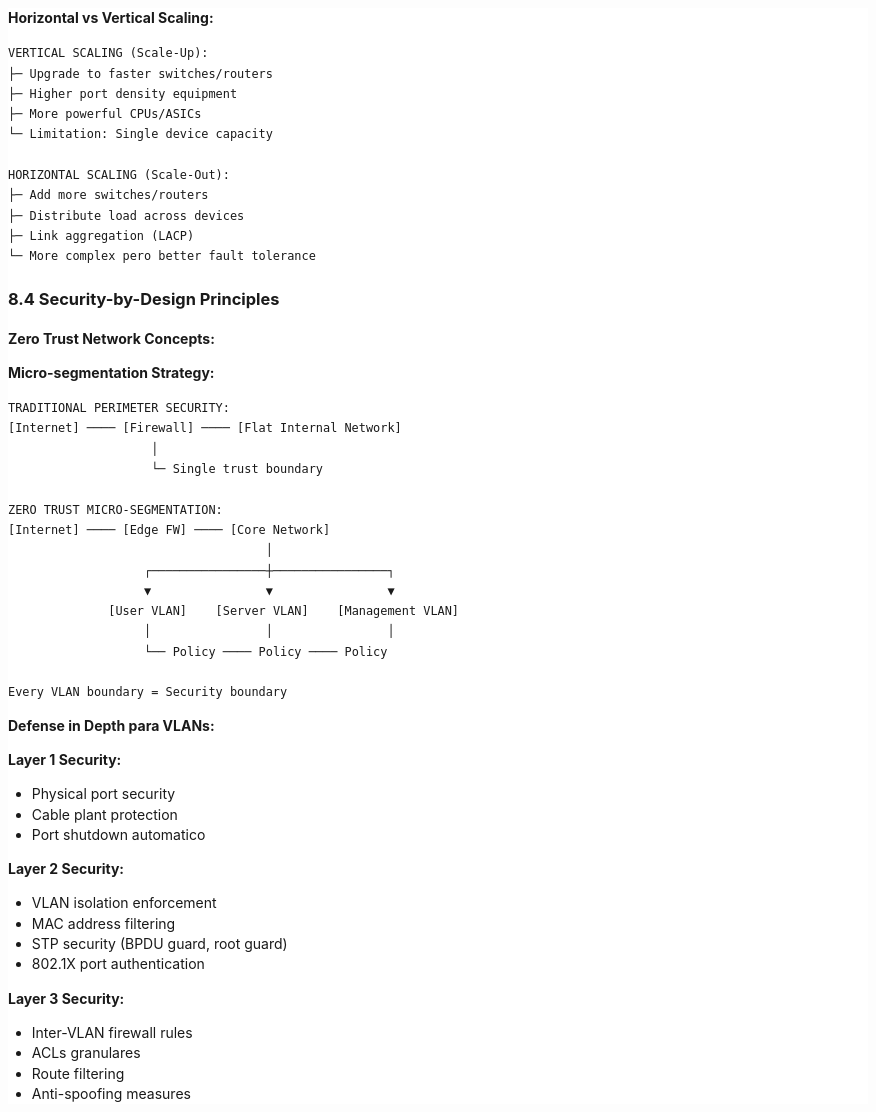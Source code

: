 **Horizontal vs Vertical Scaling:**
```
VERTICAL SCALING (Scale-Up):
├─ Upgrade to faster switches/routers
├─ Higher port density equipment  
├─ More powerful CPUs/ASICs
└─ Limitation: Single device capacity

HORIZONTAL SCALING (Scale-Out):
├─ Add more switches/routers
├─ Distribute load across devices
├─ Link aggregation (LACP)
└─ More complex pero better fault tolerance
```

### 8.4 Security-by-Design Principles

**Zero Trust Network Concepts:**

**Micro-segmentation Strategy:**
```
TRADITIONAL PERIMETER SECURITY:
[Internet] ──── [Firewall] ──── [Flat Internal Network]
                    │
                    └─ Single trust boundary

ZERO TRUST MICRO-SEGMENTATION:
[Internet] ──── [Edge FW] ──── [Core Network]
                                    │
                   ┌────────────────┼────────────────┐
                   ▼                ▼                ▼
              [User VLAN]    [Server VLAN]    [Management VLAN]
                   │                │                │
                   └── Policy ──── Policy ──── Policy
                   
Every VLAN boundary = Security boundary
```

**Defense in Depth para VLANs:**

**Layer 1 Security:**
- Physical port security
- Cable plant protection
- Port shutdown automatico

**Layer 2 Security:**  
- VLAN isolation enforcement
- MAC address filtering
- STP security (BPDU guard, root guard)
- 802.1X port authentication

**Layer 3 Security:**
- Inter-VLAN firewall rules
- ACLs granulares
- Route filtering
- Anti-spoofing measures
